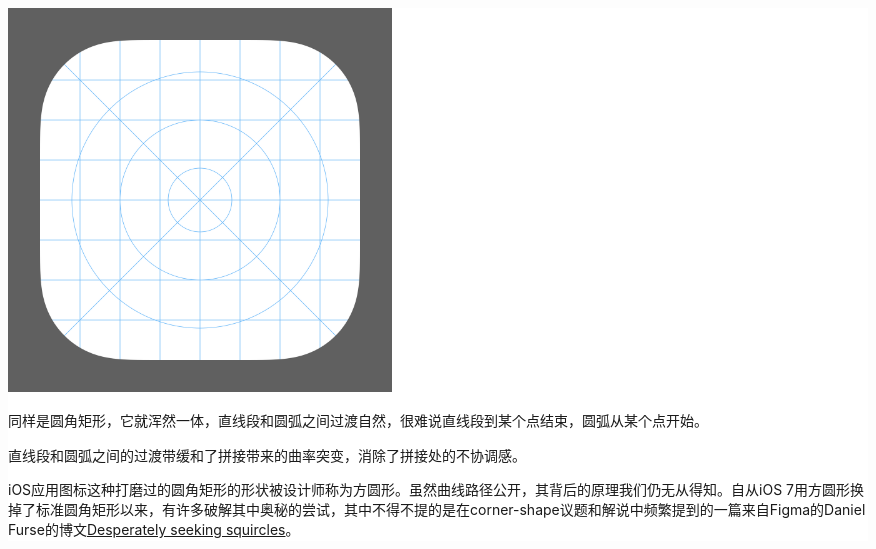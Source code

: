 <img src="app-icon-template.svg" width="320" height="320" style="border: 32px solid #606060;">

同样是圆角矩形，它就浑然一体，直线段和圆弧之间过渡自然，很难说直线段到某个点结束，圆弧从某个点开始。

直线段和圆弧之间的过渡带缓和了拼接带来的曲率突变，消除了拼接处的不协调感。

iOS应用图标这种打磨过的圆角矩形的形状被设计师称为方圆形。虽然曲线路径公开，其背后的原理我们仍无从得知。自从iOS 7用方圆形换掉了标准圆角矩形以来，有许多破解其中奥秘的尝试，其中不得不提的是在corner-shape议题和解说中频繁提到的一篇来自Figma的Daniel Furse的博文[Desperately seeking squircles](https://www.figma.com/blog/desperately-seeking-squircles/)。

